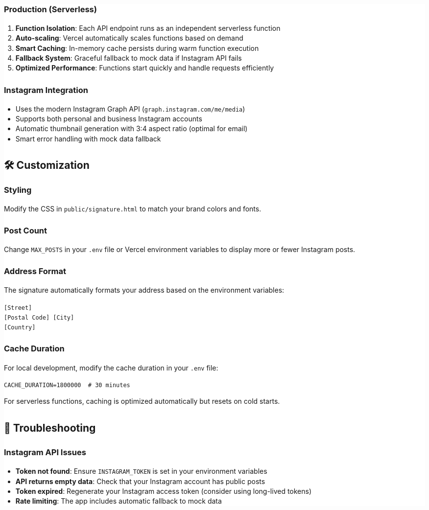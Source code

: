 ### Production (Serverless)

1. **Function Isolation**: Each API endpoint runs as an independent serverless function
2. **Auto-scaling**: Vercel automatically scales functions based on demand
3. **Smart Caching**: In-memory cache persists during warm function execution
4. **Fallback System**: Graceful fallback to mock data if Instagram API fails
5. **Optimized Performance**: Functions start quickly and handle requests efficiently

### Instagram Integration

- Uses the modern Instagram Graph API (`graph.instagram.com/me/media`)
- Supports both personal and business Instagram accounts
- Automatic thumbnail generation with 3:4 aspect ratio (optimal for email)
- Smart error handling with mock data fallback

## 🛠️ Customization

### Styling

Modify the CSS in `public/signature.html` to match your brand colors and fonts.

### Post Count

Change `MAX_POSTS` in your `.env` file or Vercel environment variables to display more or fewer Instagram posts.

### Address Format

The signature automatically formats your address based on the environment variables:

```
[Street]
[Postal Code] [City]
[Country]
```

### Cache Duration

For local development, modify the cache duration in your `.env` file:

```env
CACHE_DURATION=1800000  # 30 minutes
```

For serverless functions, caching is optimized automatically but resets on cold starts.

## 🐛 Troubleshooting

### Instagram API Issues

- **Token not found**: Ensure `INSTAGRAM_TOKEN` is set in your environment variables
- **API returns empty data**: Check that your Instagram account has public posts
- **Token expired**: Regenerate your Instagram access token (consider using long-lived tokens)
- **Rate limiting**: The app includes automatic fallback to mock data
